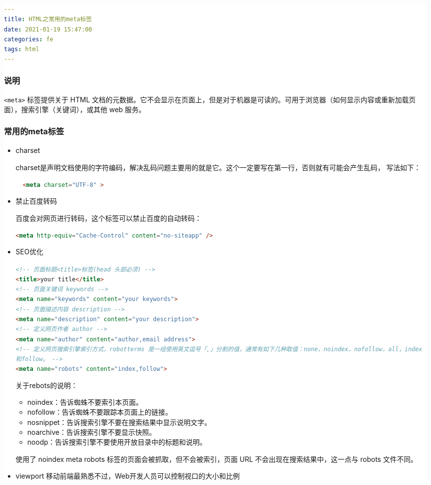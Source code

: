 ```yaml
---
title: HTML之常用的meta标签
date: 2021-01-19 15:47:00
categories: fe
tags: html
---
```


### 说明

`<meta>` 标签提供关于 HTML 文档的元数据。它不会显示在页面上，但是对于机器是可读的。可用于浏览器（如何显示内容或重新加载页面），搜索引擎（关键词），或其他 web 服务。

### 常用的meta标签

- charset

  charset是声明文档使用的字符编码，解决乱码问题主要用的就是它。这个一定要写在第一行，否则就有可能会产生乱码，
  写法如下：
  ```html
    <meta charset="UTF-8" >
  ```

- 禁止百度转码

  百度会对网页进行转码，这个标签可以禁止百度的自动转码：
  ```html
  <meta http-equiv="Cache-Control" content="no-siteapp" />
  ```

- SEO优化

  ```html
  <!-- 页面标题<title>标签(head 头部必须) -->
  <title>your title</title>
  <!-- 页面关键词 keywords -->
  <meta name="keywords" content="your keywords">
  <!-- 页面描述内容 description -->
  <meta name="description" content="your description">
  <!-- 定义网页作者 author -->
  <meta name="author" content="author,email address">
  <!-- 定义网页搜索引擎索引方式，robotterms 是一组使用英文逗号「,」分割的值，通常有如下几种取值：none，noindex，nofollow，all，index和follow。 -->
  <meta name="robots" content="index,follow">
  ```
  关于rebots的说明：
  - noindex：告诉蜘蛛不要索引本页面。
  - nofollow：告诉蜘蛛不要跟踪本页面上的链接。
  - nosnippet：告诉搜索引擎不要在搜索结果中显示说明文字。
  - noarchive：告诉搜索引擎不要显示快照。
  - noodp：告诉搜索引擎不要使用开放目录中的标题和说明。

  使用了 noindex meta robots 标签的页面会被抓取，但不会被索引，页面 URL 不会出现在搜索结果中，这一点与 robots 文件不同。

- viewport 移动前端最熟悉不过，Web开发人员可以控制视口的大小和比例
